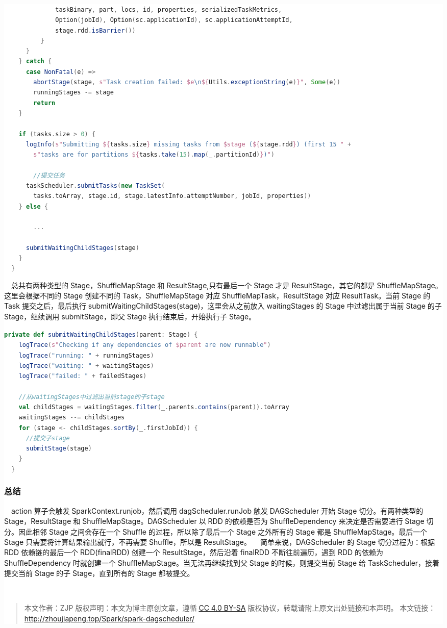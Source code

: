 ```scala
              taskBinary, part, locs, id, properties, serializedTaskMetrics,
              Option(jobId), Option(sc.applicationId), sc.applicationAttemptId,
              stage.rdd.isBarrier())
          }
      }
    } catch {
      case NonFatal(e) =>
        abortStage(stage, s"Task creation failed: $e\n${Utils.exceptionString(e)}", Some(e))
        runningStages -= stage
        return
    }

    if (tasks.size > 0) {
      logInfo(s"Submitting ${tasks.size} missing tasks from $stage (${stage.rdd}) (first 15 " +
        s"tasks are for partitions ${tasks.take(15).map(_.partitionId)})")

        //提交任务
      taskScheduler.submitTasks(new TaskSet(
        tasks.toArray, stage.id, stage.latestInfo.attemptNumber, jobId, properties))
    } else {
      
        ...

      submitWaitingChildStages(stage)
    }
  }
```
&emsp;总共有两种类型的 Stage，ShuffleMapStage 和 ResultStage,只有最后一个 Stage 才是 ResultStage，其它的都是 ShuffleMapStage。这里会根据不同的 Stage 创建不同的 Task，ShuffleMapStage 对应 ShuffleMapTask，ResultStage 对应 ResultTask。当前 Stage 的 Task 提交之后，最后执行 submitWaitingChildStages(stage)，这里会从之前放入 waitingStages 的 Stage 中过滤出属于当前 Stage 的子 Stage，继续调用 submitStage，即父 Stage 执行结束后，开始执行子 Stage。
```scala
private def submitWaitingChildStages(parent: Stage) {
    logTrace(s"Checking if any dependencies of $parent are now runnable")
    logTrace("running: " + runningStages)
    logTrace("waiting: " + waitingStages)
    logTrace("failed: " + failedStages)

    //从waitingStages中过滤出当前stage的子stage
    val childStages = waitingStages.filter(_.parents.contains(parent)).toArray
    waitingStages --= childStages
    for (stage <- childStages.sortBy(_.firstJobId)) {
      //提交子stage
      submitStage(stage)
    }
  }
```


### 总结
&emsp;action 算子会触发 SparkContext.runjob，然后调用 dagScheduler.runJob 触发 DAGScheduler 开始 Stage 切分。有两种类型的 Stage，ResultStage 和 ShuffleMapStage。DAGScheduler 以 RDD 的依赖是否为 ShuffleDependency 来决定是否需要进行 Stage 切分。因此相邻 Stage 之间会存在一个 Shuffle 的过程，所以除了最后一个 Stage 之外所有的 Stage 都是 ShuffleMapStage。最后一个 Stage 只需要将计算结果输出就行，不再需要 Shuffle，所以是 ResultStage。
&emsp;简单来说，DAGScheduler 的 Stage 切分过程为：根据 RDD 依赖链的最后一个 RDD(finalRDD) 创建一个 ResultStage，然后沿着 finalRDD 不断往前遍历，遇到 RDD 的依赖为 ShuffleDependency 时就创建一个 ShuffleMapStage。当无法再继续找到父 Stage 的时候，则提交当前 Stage 给 TaskScheduler，接着提交当前 Stage 的子 Stage，直到所有的 Stage 都被提交。


&nbsp;
&nbsp;
>本文作者：ZJP
版权声明：本文为博主原创文章，遵循 [CC 4.0 BY-SA](http://creativecommons.org/licenses/by-sa/4.0/) 版权协议，转载请附上原文出处链接和本声明。
本文链接：http://zhoujiapeng.top/Spark/spark-dagscheduler/